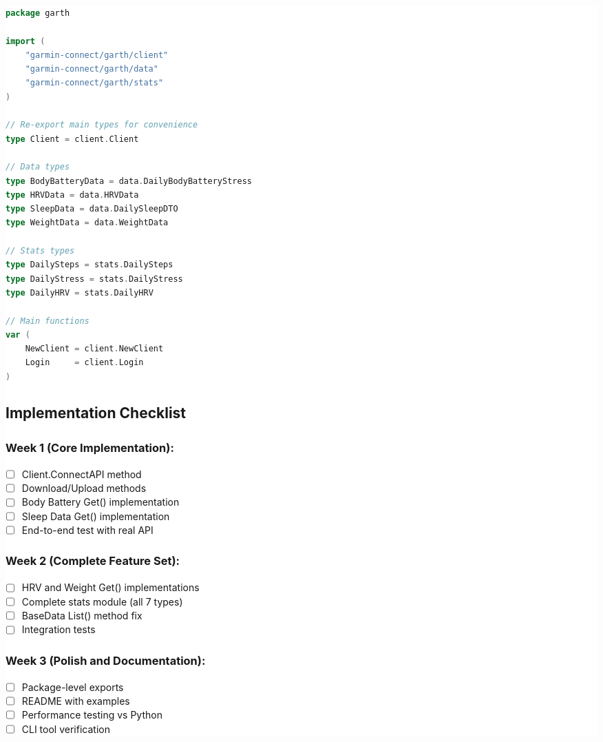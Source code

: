 ```go
package garth

import (
    "garmin-connect/garth/client"
    "garmin-connect/garth/data"
    "garmin-connect/garth/stats"
)

// Re-export main types for convenience
type Client = client.Client

// Data types
type BodyBatteryData = data.DailyBodyBatteryStress
type HRVData = data.HRVData
type SleepData = data.DailySleepDTO
type WeightData = data.WeightData

// Stats types
type DailySteps = stats.DailySteps
type DailyStress = stats.DailyStress
type DailyHRV = stats.DailyHRV

// Main functions
var (
    NewClient = client.NewClient
    Login     = client.Login
)
```

## Implementation Checklist

### Week 1 (Core Implementation):
- [ ] Client.ConnectAPI method
- [ ] Download/Upload methods  
- [ ] Body Battery Get() implementation
- [ ] Sleep Data Get() implementation
- [ ] End-to-end test with real API

### Week 2 (Complete Feature Set):
- [ ] HRV and Weight Get() implementations
- [ ] Complete stats module (all 7 types)
- [ ] BaseData List() method fix
- [ ] Integration tests

### Week 3 (Polish and Documentation):
- [ ] Package-level exports
- [ ] README with examples
- [ ] Performance testing vs Python
- [ ] CLI tool verification
